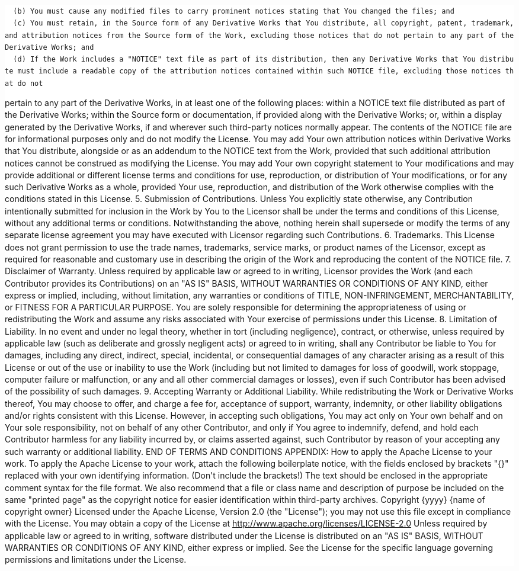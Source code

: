       (b) You must cause any modified files to carry prominent notices stating that You changed the files; and
      (c) You must retain, in the Source form of any Derivative Works that You distribute, all copyright, patent, trademark, and attribution notices from the Source form of the Work, excluding those notices that do not pertain to any part of the Derivative Works; and
      (d) If the Work includes a "NOTICE" text file as part of its distribution, then any Derivative Works that You distribute must include a readable copy of the attribution notices contained within such NOTICE file, excluding those notices that do not
pertain to any part of the Derivative Works, in at least one of the following places: within a NOTICE text file distributed as part of the Derivative Works; within the Source form or documentation, if provided along with the Derivative Works; or, within a display generated by the Derivative Works, if and wherever such third-party notices normally appear. The contents of the NOTICE file are for informational purposes only and do not modify the License. You may add Your own attribution notices within Derivative Works that You distribute, alongside or as an addendum to the NOTICE text from the Work, provided that such additional attribution notices cannot be construed as modifying the License. You may add Your own copyright statement to Your modifications and
may provide additional or different license terms and conditions for use, reproduction, or distribution of Your modifications, or for any such Derivative Works as a whole, provided Your use,
reproduction, and distribution of the Work otherwise complies with the conditions stated in this License.
   5. Submission of Contributions. Unless You explicitly state otherwise, any Contribution intentionally submitted for inclusion in the Work
by You to the Licensor shall be under the terms and conditions of this License, without any additional terms or conditions. Notwithstanding the above, nothing herein shall supersede or modify
the terms of any separate license agreement you may have executed with Licensor regarding such Contributions.
   6. Trademarks. This License does not grant permission to use the trade names, trademarks, service marks, or product names of the Licensor,
except as required for reasonable and customary use in describing the origin of the Work and reproducing the content of the NOTICE file.
   7. Disclaimer of Warranty. Unless required by applicable law or agreed to in writing, Licensor provides the Work (and each Contributor provides its Contributions) on an "AS IS" BASIS, WITHOUT WARRANTIES OR CONDITIONS OF ANY KIND, either express or implied, including, without limitation, any warranties or conditions of TITLE, NON-INFRINGEMENT, MERCHANTABILITY, or FITNESS FOR A PARTICULAR PURPOSE. You are solely responsible for determining the appropriateness of using or redistributing the Work and assume any risks associated with Your exercise of permissions under this License.
   8. Limitation of Liability. In no event and under no legal theory, whether in tort (including negligence), contract, or otherwise, unless required by applicable law (such as deliberate and grossly negligent acts) or agreed to in writing, shall any Contributor be liable to You for damages, including any direct, indirect, special, incidental, or consequential damages of any character arising as a result of this License or out of the use or inability to use the Work (including but not limited to damages for loss of goodwill, work stoppage, computer failure or malfunction, or any and all other commercial damages or losses), even if such Contributor has been advised of the possibility of such damages.
   9. Accepting Warranty or Additional Liability. While redistributing the Work or Derivative Works thereof, You may choose to offer, and charge a fee for, acceptance of support, warranty, indemnity, or other liability obligations and/or rights consistent with this License. However, in accepting such obligations, You may act only on Your own behalf and on Your sole responsibility, not on behalf of any other Contributor, and only if You agree to indemnify, defend, and hold each Contributor harmless for any liability incurred by, or claims asserted against, such Contributor by reason of your accepting any such warranty or additional liability.
   END OF TERMS AND CONDITIONS
   APPENDIX: How to apply the Apache License to your work.
      To apply the Apache License to your work, attach the following boilerplate notice, with the fields enclosed by brackets "{}" replaced with your own identifying information. (Don't include the brackets!)  The text should be enclosed in the appropriate comment syntax for the file format. We also recommend that a file or class name and description of purpose be included on the same "printed page" as the copyright notice for easier identification within third-party archives. Copyright {yyyy} {name of copyright owner} Licensed under the Apache License, Version 2.0 (the "License"); you may not use this file except in compliance with the License. You may obtain a copy of the License at http://www.apache.org/licenses/LICENSE-2.0 Unless required by applicable law or agreed to in writing, software distributed under the License is distributed on an "AS IS" BASIS, WITHOUT WARRANTIES OR CONDITIONS OF ANY KIND, either express or implied. See the License for the specific language governing permissions and limitations under the License.